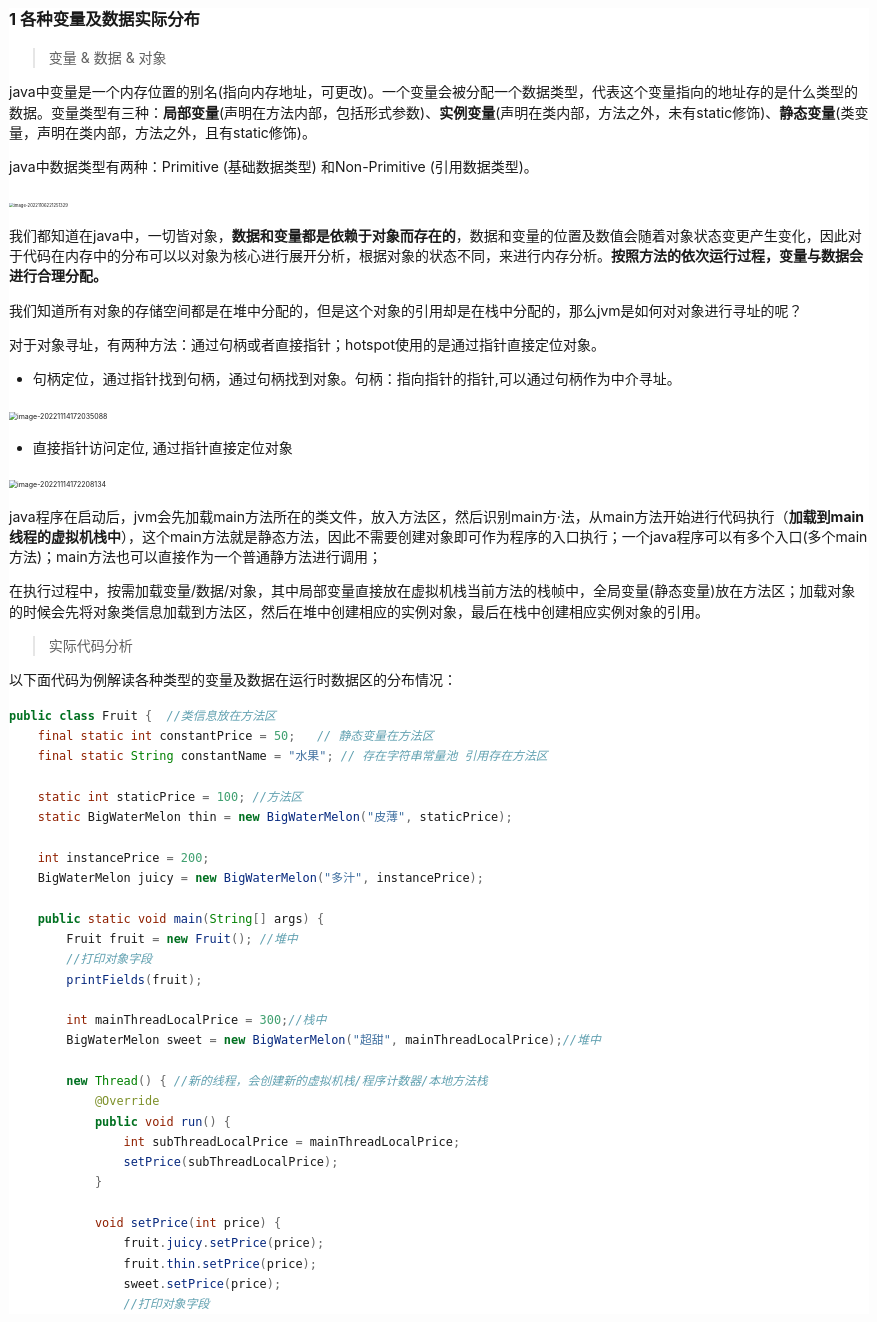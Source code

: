 
### 1 各种变量及数据实际分布

> 变量 & 数据 & 对象

java中变量是一个内存位置的别名(指向内存地址，可更改)。一个变量会被分配一个数据类型，代表这个变量指向的地址存的是什么类型的数据。变量类型有三种：**局部变量**(声明在方法内部，包括形式参数)、**实例变量**(声明在类内部，方法之外，未有static修饰)、**静态变量**(类变量，声明在类内部，方法之外，且有static修饰)。

java中数据类型有两种：Primitive (基础数据类型) 和Non-Primitive (引用数据类型)。

<img src="https://raw.githubusercontent.com/peakzz/PicturesBed/master/img/2022/11/06/-221252.png" alt="image-20221106221251329" style="zoom:30%;" />

我们都知道在java中，一切皆对象，**数据和变量都是依赖于对象而存在的**，数据和变量的位置及数值会随着对象状态变更产生变化，因此对于代码在内存中的分布可以以对象为核心进行展开分析，根据对象的状态不同，来进行内存分析。**按照方法的依次运行过程，变量与数据会进行合理分配。**

我们知道所有对象的存储空间都是在堆中分配的，但是这个对象的引用却是在栈中分配的，那么jvm是如何对对象进行寻址的呢？

对于对象寻址，有两种方法：通过句柄或者直接指针；hotspot使用的是通过指针直接定位对象。

- 句柄定位，通过指针找到句柄，通过句柄找到对象。句柄：指向指针的指针,可以通过句柄作为中介寻址。

<img src="https://raw.githubusercontent.com/peakzz/PicturesBed/master/img/2022/11/14/-172036.png" alt="image-20221114172035088" style="zoom:50%;" />

- 直接指针访问定位, 通过指针直接定位对象

<img src="https://raw.githubusercontent.com/peakzz/PicturesBed/master/img/2022/11/14/-172209.png" alt="image-20221114172208134" style="zoom:50%;" />



java程序在启动后，jvm会先加载main方法所在的类文件，放入方法区，然后识别main方·法，从main方法开始进行代码执行（**加载到main线程的虚拟机栈中**），这个main方法就是静态方法，因此不需要创建对象即可作为程序的入口执行；一个java程序可以有多个入口(多个main方法)；main方法也可以直接作为一个普通静方法进行调用；

在执行过程中，按需加载变量/数据/对象，其中局部变量直接放在虚拟机栈当前方法的栈帧中，全局变量(静态变量)放在方法区；加载对象的时候会先将对象类信息加载到方法区，然后在堆中创建相应的实例对象，最后在栈中创建相应实例对象的引用。

> 实际代码分析

以下面代码为例解读各种类型的变量及数据在运行时数据区的分布情况：

```java
public class Fruit {  //类信息放在方法区
    final static int constantPrice = 50;   // 静态变量在方法区 
    final static String constantName = "水果"; // 存在字符串常量池 引用存在方法区
 
    static int staticPrice = 100; //方法区
    static BigWaterMelon thin = new BigWaterMelon("皮薄", staticPrice);
 
    int instancePrice = 200;
    BigWaterMelon juicy = new BigWaterMelon("多汁", instancePrice);
 
    public static void main(String[] args) {
        Fruit fruit = new Fruit(); //堆中 
        //打印对象字段
        printFields(fruit);
 
        int mainThreadLocalPrice = 300;//栈中
        BigWaterMelon sweet = new BigWaterMelon("超甜", mainThreadLocalPrice);//堆中
 
        new Thread() { //新的线程，会创建新的虚拟机栈/程序计数器/本地方法栈
            @Override
            public void run() {
                int subThreadLocalPrice = mainThreadLocalPrice;
                setPrice(subThreadLocalPrice);
            }
 
            void setPrice(int price) {
                fruit.juicy.setPrice(price);
                fruit.thin.setPrice(price);
                sweet.setPrice(price);
                //打印对象字段
```